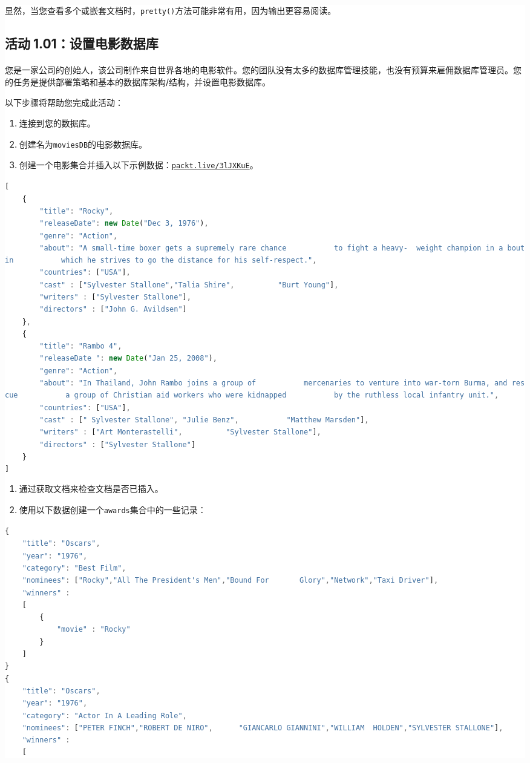显然，当您查看多个或嵌套文档时，`pretty()`方法可能非常有用，因为输出更容易阅读。

## 活动 1.01：设置电影数据库

您是一家公司的创始人，该公司制作来自世界各地的电影软件。您的团队没有太多的数据库管理技能，也没有预算来雇佣数据库管理员。您的任务是提供部署策略和基本的数据库架构/结构，并设置电影数据库。

以下步骤将帮助您完成此活动：

1.  连接到您的数据库。

1.  创建名为`moviesDB`的电影数据库。

1.  创建一个电影集合并插入以下示例数据：[`packt.live/3lJXKuE`](https://packt.live/3lJXKuE)。

```js
[
    {
        "title": "Rocky",
        "releaseDate": new Date("Dec 3, 1976"),
        "genre": "Action",
        "about": "A small-time boxer gets a supremely rare chance           to fight a heavy-  weight champion in a bout in           which he strives to go the distance for his self-respect.",
        "countries": ["USA"],
        "cast" : ["Sylvester Stallone","Talia Shire",          "Burt Young"],
        "writers" : ["Sylvester Stallone"],
        "directors" : ["John G. Avildsen"]
    },
    {
        "title": "Rambo 4",
        "releaseDate ": new Date("Jan 25, 2008"),
        "genre": "Action",
        "about": "In Thailand, John Rambo joins a group of           mercenaries to venture into war-torn Burma, and rescue           a group of Christian aid workers who were kidnapped           by the ruthless local infantry unit.",
        "countries": ["USA"],
        "cast" : [" Sylvester Stallone", "Julie Benz",           "Matthew Marsden"],
        "writers" : ["Art Monterastelli",          "Sylvester Stallone"],
        "directors" : ["Sylvester Stallone"]
    }
]
```

1.  通过获取文档来检查文档是否已插入。

1.  使用以下数据创建一个`awards`集合中的一些记录：

```js
{
    "title": "Oscars",
    "year": "1976",
    "category": "Best Film",
    "nominees": ["Rocky","All The President's Men","Bound For       Glory","Network","Taxi Driver"],
    "winners" :
    [
        {
            "movie" : "Rocky"
        }
    ]
}
{
    "title": "Oscars",
    "year": "1976",
    "category": "Actor In A Leading Role",
    "nominees": ["PETER FINCH","ROBERT DE NIRO",      "GIANCARLO GIANNINI","WILLIAM  HOLDEN","SYLVESTER STALLONE"],
    "winners" :
    [
```